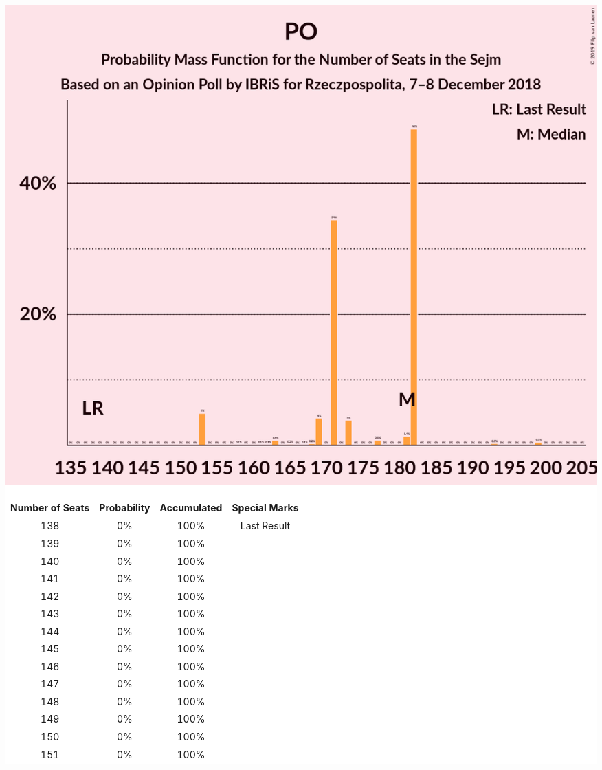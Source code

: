 ![Graph with seats probability mass function not yet produced](2018-12-08-IBRiS-coalitions-seats-pmf-po.png "Seats Probability Mass Function")

| Number of Seats | Probability | Accumulated | Special Marks |
|:---------------:|:-----------:|:-----------:|:-------------:|
| 138 | 0% | 100% | Last Result |
| 139 | 0% | 100% |  |
| 140 | 0% | 100% |  |
| 141 | 0% | 100% |  |
| 142 | 0% | 100% |  |
| 143 | 0% | 100% |  |
| 144 | 0% | 100% |  |
| 145 | 0% | 100% |  |
| 146 | 0% | 100% |  |
| 147 | 0% | 100% |  |
| 148 | 0% | 100% |  |
| 149 | 0% | 100% |  |
| 150 | 0% | 100% |  |
| 151 | 0% | 100% |  |